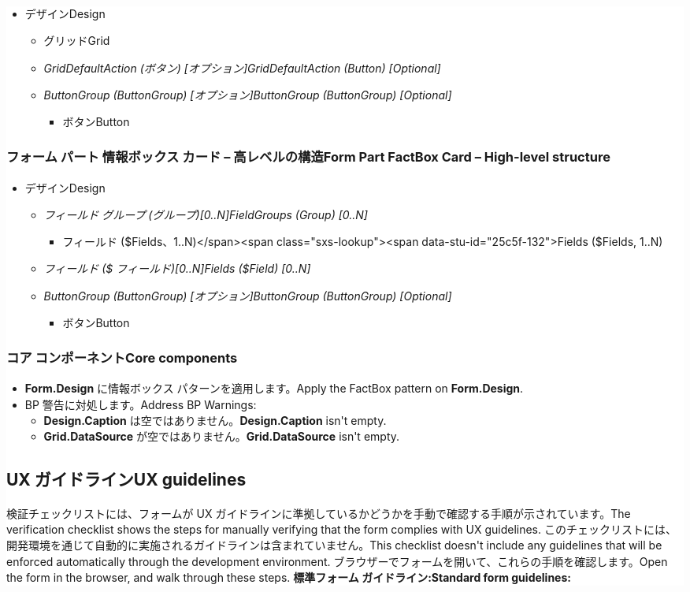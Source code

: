 - <span data-ttu-id="25c5f-124">デザイン</span><span class="sxs-lookup"><span data-stu-id="25c5f-124">Design</span></span>

    - <span data-ttu-id="25c5f-125">グリッド</span><span class="sxs-lookup"><span data-stu-id="25c5f-125">Grid</span></span>
    - <span data-ttu-id="25c5f-126">*GridDefaultAction (ボタン) \[オプション\]*</span><span class="sxs-lookup"><span data-stu-id="25c5f-126">*GridDefaultAction (Button) \[Optional\]*</span></span>
    - <span data-ttu-id="25c5f-127">*ButtonGroup (ButtonGroup) \[オプション\]*</span><span class="sxs-lookup"><span data-stu-id="25c5f-127">*ButtonGroup (ButtonGroup) \[Optional\]*</span></span>

        - <span data-ttu-id="25c5f-128">ボタン</span><span class="sxs-lookup"><span data-stu-id="25c5f-128">Button</span></span>

###  <a name="form-part-factbox-card--high-level-structure"></a><span data-ttu-id="25c5f-129">フォーム パート 情報ボックス カード – 高レベルの構造</span><span class="sxs-lookup"><span data-stu-id="25c5f-129">Form Part FactBox Card – High-level structure</span></span>

- <span data-ttu-id="25c5f-130">デザイン</span><span class="sxs-lookup"><span data-stu-id="25c5f-130">Design</span></span>

    - <span data-ttu-id="25c5f-131">*フィールド グループ (グループ)\[0..N\]*</span><span class="sxs-lookup"><span data-stu-id="25c5f-131">*FieldGroups (Group) \[0..N\]*</span></span>

        - <span data-ttu-id="25c5f-132">フィールド ($Fields、1..N)</span><span class="sxs-lookup"><span data-stu-id="25c5f-132">Fields ($Fields, 1..N)</span></span>

    - <span data-ttu-id="25c5f-133">*フィールド ($ フィールド)\[0..N\]*</span><span class="sxs-lookup"><span data-stu-id="25c5f-133">*Fields ($Field) \[0..N\]*</span></span>
    - <span data-ttu-id="25c5f-134">*ButtonGroup (ButtonGroup) \[オプション\]*</span><span class="sxs-lookup"><span data-stu-id="25c5f-134">*ButtonGroup (ButtonGroup) \[Optional\]*</span></span>

        - <span data-ttu-id="25c5f-135">ボタン</span><span class="sxs-lookup"><span data-stu-id="25c5f-135">Button</span></span>

### <a name="core-components"></a><span data-ttu-id="25c5f-136">コア コンポーネント</span><span class="sxs-lookup"><span data-stu-id="25c5f-136">Core components</span></span>

-   <span data-ttu-id="25c5f-137">**Form.Design** に情報ボックス パターンを適用します。</span><span class="sxs-lookup"><span data-stu-id="25c5f-137">Apply the FactBox pattern on **Form.Design**.</span></span>
-   <span data-ttu-id="25c5f-138">BP 警告に対処します。</span><span class="sxs-lookup"><span data-stu-id="25c5f-138">Address BP Warnings:</span></span>
    -   <span data-ttu-id="25c5f-139">**Design.Caption** は空ではありません。</span><span class="sxs-lookup"><span data-stu-id="25c5f-139">**Design.Caption** isn't empty.</span></span>
    -   <span data-ttu-id="25c5f-140">**Grid.DataSource** が空ではありません。</span><span class="sxs-lookup"><span data-stu-id="25c5f-140">**Grid.DataSource** isn't empty.</span></span>

## <a name="ux-guidelines"></a><span data-ttu-id="25c5f-141">UX ガイドライン</span><span class="sxs-lookup"><span data-stu-id="25c5f-141">UX guidelines</span></span>
<span data-ttu-id="25c5f-142">検証チェックリストには、フォームが UX ガイドラインに準拠しているかどうかを手動で確認する手順が示されています。</span><span class="sxs-lookup"><span data-stu-id="25c5f-142">The verification checklist shows the steps for manually verifying that the form complies with UX guidelines.</span></span> <span data-ttu-id="25c5f-143">このチェックリストには、開発環境を通じて自動的に実施されるガイドラインは含まれていません。</span><span class="sxs-lookup"><span data-stu-id="25c5f-143">This checklist doesn't include any guidelines that will be enforced automatically through the development environment.</span></span> <span data-ttu-id="25c5f-144">ブラウザーでフォームを開いて、これらの手順を確認します。</span><span class="sxs-lookup"><span data-stu-id="25c5f-144">Open the form in the browser, and walk through these steps.</span></span> <span data-ttu-id="25c5f-145">**標準フォーム ガイドライン:**</span><span class="sxs-lookup"><span data-stu-id="25c5f-145">**Standard form guidelines:**</span></span>

